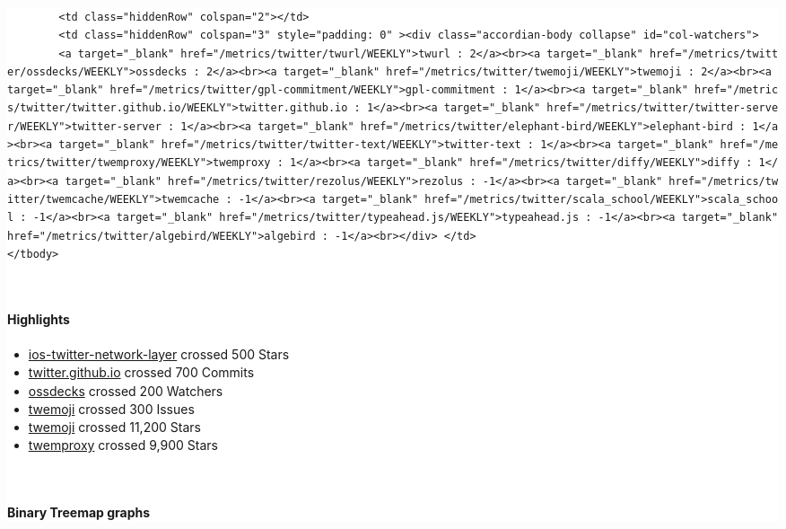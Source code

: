             <td class="hiddenRow" colspan="2"></td>
            <td class="hiddenRow" colspan="3" style="padding: 0" ><div class="accordian-body collapse" id="col-watchers">
            <a target="_blank" href="/metrics/twitter/twurl/WEEKLY">twurl : 2</a><br><a target="_blank" href="/metrics/twitter/ossdecks/WEEKLY">ossdecks : 2</a><br><a target="_blank" href="/metrics/twitter/twemoji/WEEKLY">twemoji : 2</a><br><a target="_blank" href="/metrics/twitter/gpl-commitment/WEEKLY">gpl-commitment : 1</a><br><a target="_blank" href="/metrics/twitter/twitter.github.io/WEEKLY">twitter.github.io : 1</a><br><a target="_blank" href="/metrics/twitter/twitter-server/WEEKLY">twitter-server : 1</a><br><a target="_blank" href="/metrics/twitter/elephant-bird/WEEKLY">elephant-bird : 1</a><br><a target="_blank" href="/metrics/twitter/twitter-text/WEEKLY">twitter-text : 1</a><br><a target="_blank" href="/metrics/twitter/twemproxy/WEEKLY">twemproxy : 1</a><br><a target="_blank" href="/metrics/twitter/diffy/WEEKLY">diffy : 1</a><br><a target="_blank" href="/metrics/twitter/rezolus/WEEKLY">rezolus : -1</a><br><a target="_blank" href="/metrics/twitter/twemcache/WEEKLY">twemcache : -1</a><br><a target="_blank" href="/metrics/twitter/scala_school/WEEKLY">scala_school : -1</a><br><a target="_blank" href="/metrics/twitter/typeahead.js/WEEKLY">typeahead.js : -1</a><br><a target="_blank" href="/metrics/twitter/algebird/WEEKLY">algebird : -1</a><br></div> </td>
    </tbody>
</table>
<br>
<h4>Highlights</h4>
<ul>
	<li><a href="/metrics/twitter/ios-twitter-network-layer/WEEKLY">ios-twitter-network-layer</a> crossed 500 Stars</li>
	<li><a href="/metrics/twitter/twitter.github.io/WEEKLY">twitter.github.io</a> crossed 700 Commits</li>
	<li><a href="/metrics/twitter/ossdecks/WEEKLY">ossdecks</a> crossed 200 Watchers</li>
	<li><a href="/metrics/twitter/twemoji/WEEKLY">twemoji</a> crossed 300 Issues</li>
	<li><a href="/metrics/twitter/twemoji/WEEKLY">twemoji</a> crossed 11,200 Stars</li>
	<li><a href="/metrics/twitter/twemproxy/WEEKLY">twemproxy</a> crossed 9,900 Stars</li>
</ul>
<div class="graph-container">
<br>
<h4>Binary Treemap graphs</h4>
<div class="row">
	<object class="cell" type="image/svg+xml" data="/metrics/graphs/twitter/treemap_weekly_openIssues.svg">
		Your browser does not support SVG
	</object>
	<object class="cell" type="image/svg+xml" data="/metrics/graphs/twitter/treemap_weekly_issues.svg">
		Your browser does not support SVG
	</object>
	<object class="cell" type="image/svg+xml" data="/metrics/graphs/twitter/treemap_weekly_watchers.svg">
		Your browser does not support SVG
	</object>
	<object class="cell" type="image/svg+xml" data="/metrics/graphs/twitter/treemap_weekly_stargazers.svg">
		Your browser does not support SVG
	</object>
	<object class="cell" type="image/svg+xml" data="/metrics/graphs/twitter/treemap_weekly_forkCount.svg">
		Your browser does not support SVG
	</object>
	<object class="cell" type="image/svg+xml" data="/metrics/graphs/twitter/treemap_weekly_closedPullRequests.svg">
		Your browser does not support SVG
	</object>
	<object class="cell" type="image/svg+xml" data="/metrics/graphs/twitter/treemap_weekly_openPullRequests.svg">
		Your browser does not support SVG
	</object>
	<object class="cell" type="image/svg+xml" data="/metrics/graphs/twitter/treemap_weekly_mergedPullRequests.svg">
		Your browser does not support SVG